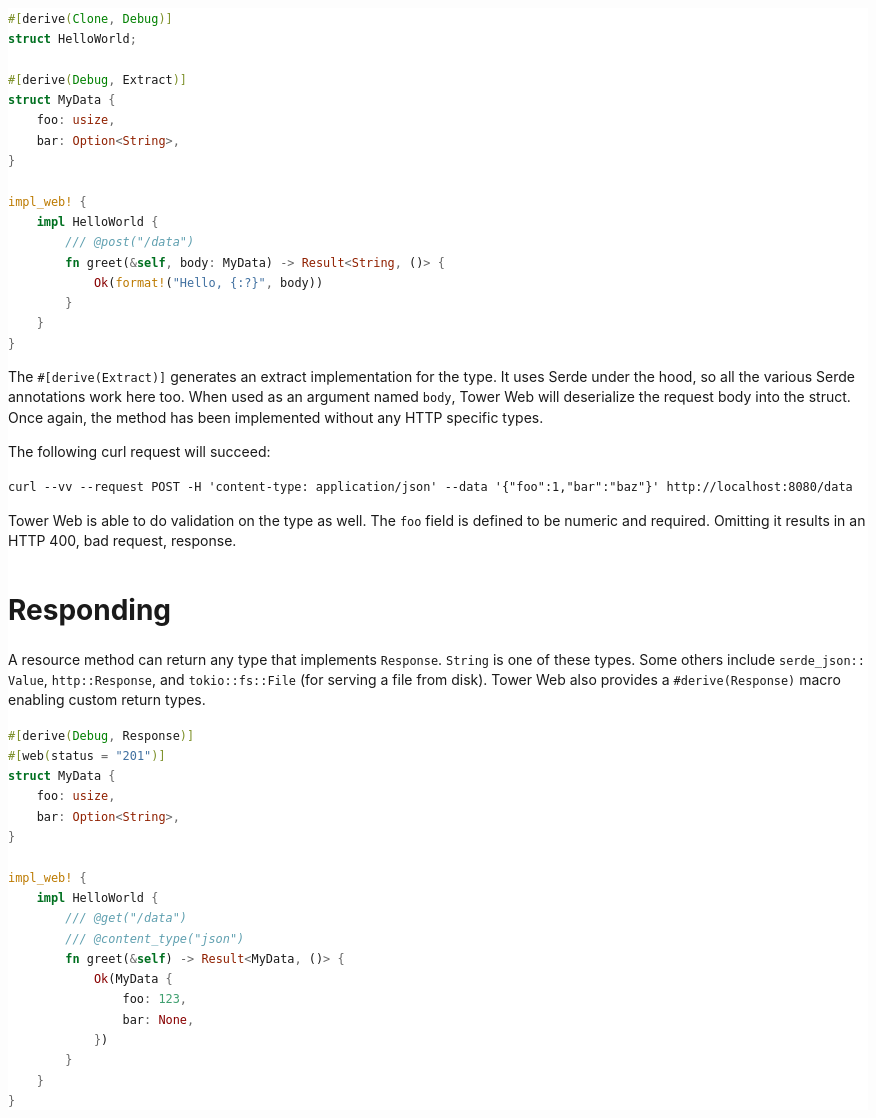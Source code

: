 ```rust
#[derive(Clone, Debug)]
struct HelloWorld;

#[derive(Debug, Extract)]
struct MyData {
    foo: usize,
    bar: Option<String>,
}

impl_web! {
    impl HelloWorld {
        /// @post("/data")
        fn greet(&self, body: MyData) -> Result<String, ()> {
            Ok(format!("Hello, {:?}", body))
        }
    }
}
```

The `#[derive(Extract)]` generates an extract implementation for the type. It
uses Serde under the hood, so all the various Serde annotations work here too.
When used as an argument named `body`, Tower Web will deserialize the request
body into the struct. Once again, the method has been implemented without any
HTTP specific types.

The following curl request will succeed:

`curl --vv --request POST -H 'content-type: application/json' --data '{"foo":1,"bar":"baz"}' http://localhost:8080/data`

Tower Web is able to do validation on the type as well. The `foo` field is
defined to be numeric and required. Omitting it results in an HTTP 400, bad
request, response.

Responding
==========

A resource method can return any type that implements `Response`. `String` is
one of these types. Some others include `serde_json::Value`, `http::Response`,
and `tokio::fs::File` (for serving a file from disk). Tower Web also provides a
`#derive(Response)` macro enabling custom return types.

```rust
#[derive(Debug, Response)]
#[web(status = "201")]
struct MyData {
    foo: usize,
    bar: Option<String>,
}

impl_web! {
    impl HelloWorld {
        /// @get("/data")
        /// @content_type("json")
        fn greet(&self) -> Result<MyData, ()> {
            Ok(MyData {
                foo: 123,
                bar: None,
            })
        }
    }
}
```
